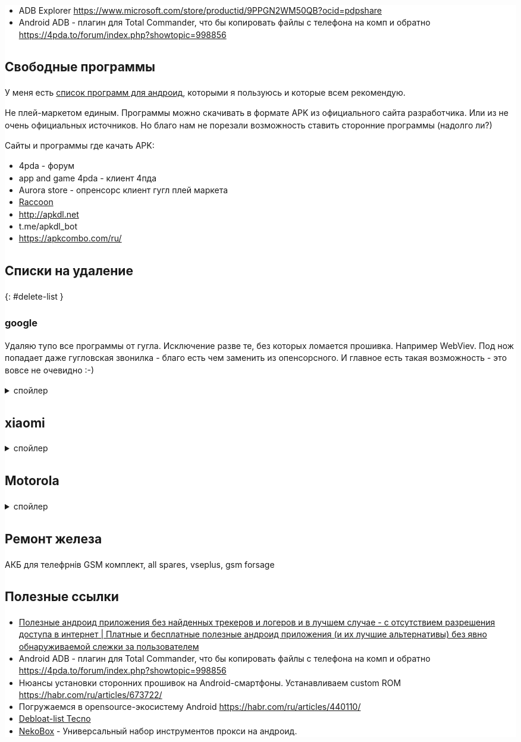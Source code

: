 - ADB Explorer <https://www.microsoft.com/store/productid/9PPGN2WM50QB?ocid=pdpshare>
- Android ADB - плагин для Total Commander, что бы копировать файлы с телефона на комп и обратно <https://4pda.to/forum/index.php?showtopic=998856>


## Свободные программы
У меня есть [список программ для андроид](/r/android.md), которыми я пользуюсь и которые всем рекомендую.

Не плей-маркетом единым. Программы можно скачивать в формате APK из официального сайта разработчика. Или из не очень официальных источников. Но благо нам не порезали возможность ставить сторонние программы (надолго ли?)

Сайты и программы где качать APK:
- 4pda - форум
- app and game 4pda - клиент 4пда
- Aurora store - опренсорс клиент гугл плей маркета
- [Raccoon](https://4pda.ru/forum/index.php?showtopic=592899&st=160#entry98072856)
- <http://apkdl.net> 
- t.me/apkdl_bot
- <https://apkcombo.com/ru/>


## Списки на удаление
{: #delete-list }


### google  
Удаляю тупо все программы от гугла. Исключение разве те, без которых ломается прошивка. Например WebViev. Под нож попадает даже гугловская звонилка - благо есть чем заменить из опенсорсного. И главное есть такая возможность - это вовсе не очевидно :-)

<details markdown="1"><summary markdown="0">спойлер</summary></details>

## xiaomi
<details markdown="1"><summary markdown="0">спойлер</summary></details>

## Motorola

<details markdown="1"><summary markdown="0">спойлер</summary></details>

## Ремонт железа
АКБ для телефрнів GSM комплект, all spares, vseplus, gsm forsage



## Полезные ссылки
- [Полезные андроид приложения без найденных трекеров и логеров и в лучшем случае - с отсутствием разрешения доступа в интернет | Платные и бесплатные полезные андроид приложения (и их лучшие альтернативы) без явно обнаруживаемой слежки за пользователем
](https://4pda.to/forum/index.php?showtopic=10051080)
- Android ADB - плагин для Total Commander, что бы копировать файлы с телефона на комп и обратно <https://4pda.to/forum/index.php?showtopic=998856>
- Нюансы установки сторонних прошивок на Android-смартфоны. Устанавливаем сustom ROM <https://habr.com/ru/articles/673722/>
- Погружаемся в opensource-экосистему Android <https://habr.com/ru/articles/440110/>
- [Debloat-list Tecno](https://4pda.to/forum/index.php?showtopic=1072205&st=3580#entry126336103)
- [NekoBox](https://4pda.to/forum/index.php?showtopic=1065786) - Универсальный набор инструментов прокси на андроид.
